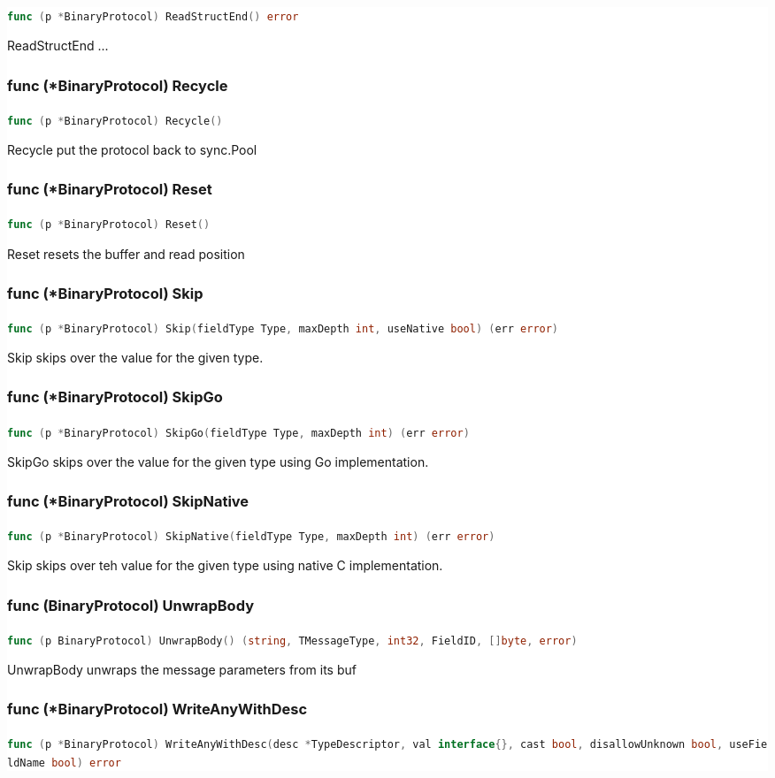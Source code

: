 ```go
func (p *BinaryProtocol) ReadStructEnd() error
```

ReadStructEnd ...

### func \(\*BinaryProtocol\) Recycle

```go
func (p *BinaryProtocol) Recycle()
```

Recycle put the protocol back to sync.Pool

### func \(\*BinaryProtocol\) Reset

```go
func (p *BinaryProtocol) Reset()
```

Reset resets the buffer and read position

### func \(\*BinaryProtocol\) Skip

```go
func (p *BinaryProtocol) Skip(fieldType Type, maxDepth int, useNative bool) (err error)
```

Skip skips over the value for the given type.

### func \(\*BinaryProtocol\) SkipGo

```go
func (p *BinaryProtocol) SkipGo(fieldType Type, maxDepth int) (err error)
```

SkipGo skips over the value for the given type using Go implementation.

### func \(\*BinaryProtocol\) SkipNative

```go
func (p *BinaryProtocol) SkipNative(fieldType Type, maxDepth int) (err error)
```

Skip skips over teh value for the given type using native C implementation.

### func \(BinaryProtocol\) UnwrapBody

```go
func (p BinaryProtocol) UnwrapBody() (string, TMessageType, int32, FieldID, []byte, error)
```

UnwrapBody unwraps the  message parameters from its buf

### func \(\*BinaryProtocol\) WriteAnyWithDesc

```go
func (p *BinaryProtocol) WriteAnyWithDesc(desc *TypeDescriptor, val interface{}, cast bool, disallowUnknown bool, useFieldName bool) error
```
